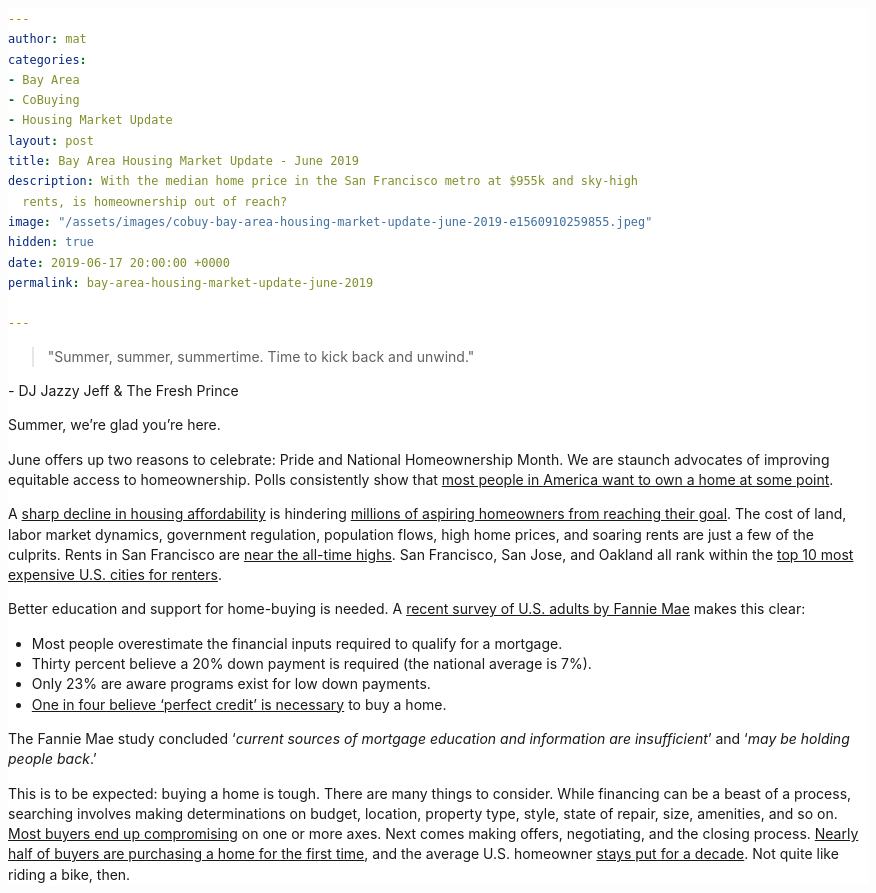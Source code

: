 ```yaml
---
author: mat
categories:
- Bay Area
- CoBuying
- Housing Market Update
layout: post
title: Bay Area Housing Market Update - June 2019
description: With the median home price in the San Francisco metro at $955k and sky-high
  rents, is homeownership out of reach?
image: "/assets/images/cobuy-bay-area-housing-market-update-june-2019-e1560910259855.jpeg"
hidden: true
date: 2019-06-17 20:00:00 +0000
permalink: bay-area-housing-market-update-june-2019

---
```

> "Summer, summer, summertime. Time to kick back and unwind."

_-_ DJ Jazzy Jeff & The Fresh Prince

Summer, we’re glad you’re here.

June offers up two reasons to celebrate: Pride and National Homeownership Month. We are staunch advocates of improving equitable access to homeownership. Polls consistently show that [most people in America want to own a home at some point](https://www.zillow.com/research/homeownership-american-dream-20476/).

A [sharp decline in housing affordability](https://www.forbes.com/sites/brendarichardson/2019/01/31/americas-housing-affordability-crisis-only-getting-worse/#1deac573104b) is hindering [millions of aspiring homeowners from reaching their goal](https://www.jchs.harvard.edu/sites/default/files/Harvard_JCHS_State_of_the_Nations_Housing_2018.pdf). The cost of land, labor market dynamics, government regulation, population flows, high home prices, and soaring rents are just a few of the culprits. Rents in San Francisco are [near the all-time highs](https://sf.curbed.com/2019/6/13/18663215/san-franciso-rent-numbers-record-prices-median-graphs). San Francisco, San Jose, and Oakland all rank within the [top 10 most expensive U.S. cities for renters](https://www.zumper.com/blog/2019/06/zumper-national-rent-report-june-2019/).

Better education and support for home-buying is needed. A [recent survey of U.S. adults by Fannie Mae](http://www.fanniemae.com/resources/file/research/housingsurvey/pdf/nhs_consumer_understanding_research.pdf) makes this clear:

* Most people overestimate the financial inputs required to qualify for a mortgage.
* Thirty percent believe a 20% down payment is required (the national average is 7%).
* Only 23% are aware programs exist for low down payments.
* [One in four believe ‘perfect credit’ is necessary](https://info.bankofamerica.com/assets/pdfs/BofA_2018_HBIR.pdf) to buy a home.

The Fannie Mae study concluded ‘_current sources of mortgage education and information are insufficient_’ and ‘_may be holding people back_.’

This is to be expected: buying a home is tough. There are many things to consider. While financing can be a beast of a process, searching involves making determinations on budget, location, property type, style, state of repair, size, amenities, and so on. [Most buyers end up compromising](https://www.nar.realtor/research-and-statistics/research-reports/home-buyer-and-seller-generational-trends) on one or more axes. Next comes making offers, negotiating, and the closing process. [Nearly half of buyers are purchasing a home for the first time](https://www.zillow.com/report/2018/buyers/the-typical-american-home-buyer/), and the average U.S. homeowner [stays put for a decade](https://www.housingwire.com/articles/47173-homeowners-are-staying-put-longer-than-ever-before). Not quite like riding a bike, then.
